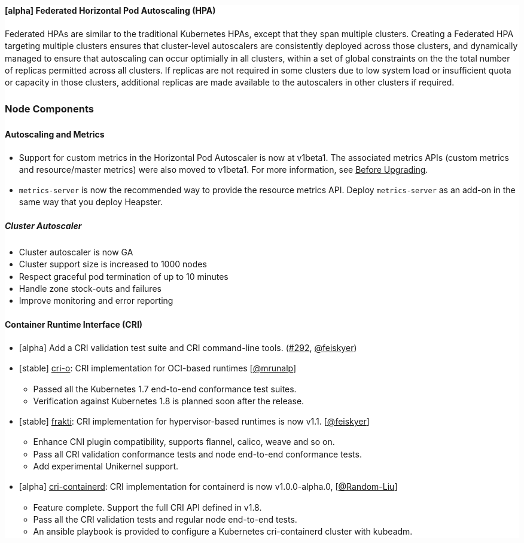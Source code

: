 #### [alpha] Federated Horizontal Pod Autoscaling (HPA)

Federated HPAs are similar to the traditional Kubernetes HPAs, except
that they span multiple clusters. Creating a Federated HPA targeting
multiple clusters ensures that cluster-level autoscalers are
consistently deployed across those clusters, and dynamically managed
to ensure that autoscaling can occur optimially in all clusters,
within a set of global constraints on the the total number of replicas
permitted across all clusters.  If replicas are not
required in some clusters due to low system load or insufficient quota
or capacity in those clusters, additional replicas are made available
to the autoscalers in other clusters if required.

### Node Components

#### Autoscaling and Metrics

* Support for custom metrics in the Horizontal Pod Autoscaler is now at v1beta1. The associated metrics APIs (custom metrics and resource/master metrics) were also moved to v1beta1. For more information, see [Before Upgrading](#before-upgrading).

* `metrics-server` is now the recommended way to provide the resource
  metrics API. Deploy `metrics-server` as an add-on in the same way that you deploy Heapster.

##### Cluster Autoscaler

* Cluster autoscaler is now GA
* Cluster support size is increased to 1000 nodes
* Respect graceful pod termination of up to 10 minutes
* Handle zone stock-outs and failures
* Improve monitoring and error reporting

#### Container Runtime Interface (CRI)

* [alpha] Add a CRI validation test suite and CRI command-line tools. ([#292](https://github.com/kubernetes/features/issues/292), [@feiskyer](https://github.com/feiskyer))

* [stable] [cri-o](https://github.com/kubernetes-incubator/cri-o): CRI implementation for OCI-based runtimes [[@mrunalp](https://github.com/mrunalp)]

  * Passed all the Kubernetes 1.7 end-to-end conformance test suites.
  * Verification against Kubernetes 1.8 is planned soon after the release.

* [stable] [frakti](https://github.com/kubernetes/frakti): CRI implementation for hypervisor-based runtimes is now v1.1. [[@feiskyer](https://github.com/feiskyer)]

  * Enhance CNI plugin compatibility, supports flannel, calico, weave and so on.
  * Pass all CRI validation conformance tests and node end-to-end conformance tests.
  * Add experimental Unikernel support.

* [alpha] [cri-containerd](https://github.com/kubernetes-incubator/cri-containerd): CRI implementation for containerd is now v1.0.0-alpha.0, [[@Random-Liu](https://github.com/Random-Liu)]

  * Feature complete. Support the full CRI API defined in v1.8.
  * Pass all the CRI validation tests and regular node end-to-end tests.
  * An ansible playbook is provided to configure a Kubernetes cri-containerd cluster with kubeadm.


[Setup topics]: https://kubernetes.io/docs/setup/pick-right-solution/
[SIGs]: https://github.com/kubernetes/community/blob/master/sig-list.md
[Special Interest Groups]: https://github.com/kubernetes/community/blob/master/sig-list.md
[Sig API Machinery]: https://github.com/kubernetes/community/tree/master/sig-api-machinery
[SIG Apps]: https://github.com/kubernetes/community/tree/master/sig-apps
[SIG Auth]: https://github.com/kubernetes/community/tree/master/sig-auth
[SIG Autoscaling]: https://github.com/kubernetes/community/tree/master/sig-autoscaling
[SIG Cluster Lifecycle]: https://github.com/kubernetes/community/tree/master/sig-cluster-lifecycle
[SIG Instrumentation]: https://github.com/kubernetes/community/tree/master/sig-instrumentation
[SIG Multi-cluster]: https://github.com/kubernetes/community/tree/master/sig-federation
[SIG Node]: https://github.com/kubernetes/community/tree/master/sig-node
[SIG Network]: https://github.com/kubernetes/community/tree/master/sig-network
[SIG Scalability]: https://github.com/kubernetes/community/tree/master/sig-scalability
[scalability validation report]: https://github.com/kubernetes/features/tree/master/release-1.8/scalability_validation_report.md
[SIG Scheduling]: https://github.com/kubernetes/community/tree/master/sig-scheduling
[SIG Storage]: https://github.com/kubernetes/community/tree/master/sig-storage